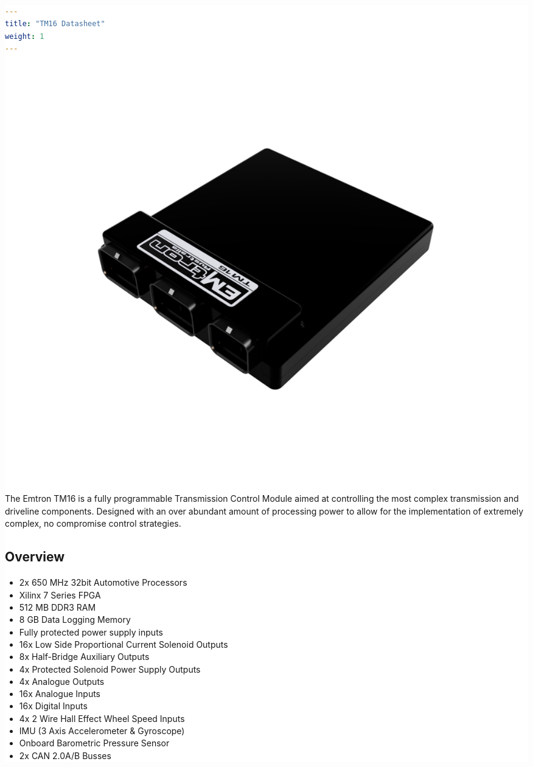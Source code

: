 ```yaml
---
title: "TM16 Datasheet"
weight: 1
---
```


![Emtron TM16](/img/tm16/tm16_1.png)

The Emtron TM16 is a fully programmable Transmission Control Module aimed at controlling the most complex transmission and driveline components. Designed with an over abundant amount of processing power to allow for the implementation of extremely complex, no compromise control strategies.

## Overview
 - 2x 650 MHz 32bit Automotive Processors
 - Xilinx 7 Series FPGA
 - 512 MB DDR3 RAM
 - 8 GB Data Logging Memory
 - Fully protected power supply inputs
 - 16x Low Side Proportional Current Solenoid Outputs
 - 8x Half-Bridge Auxiliary Outputs
 - 4x Protected Solenoid Power Supply Outputs
 - 4x Analogue Outputs
 - 16x Analogue Inputs
 - 16x Digital Inputs
 - 4x 2 Wire Hall Effect Wheel Speed Inputs
 - IMU (3 Axis Accelerometer & Gyroscope)
 - Onboard Barometric Pressure Sensor
 - 2x CAN 2.0A/B Busses